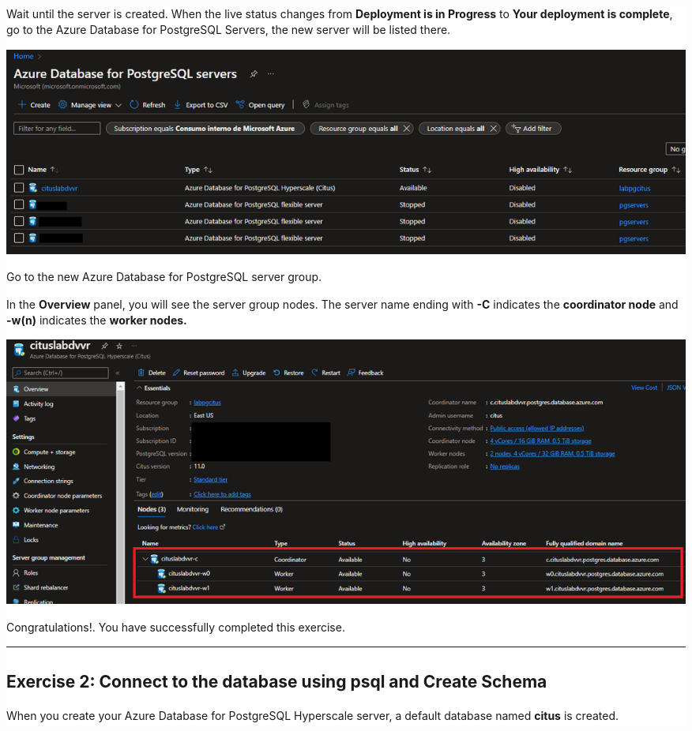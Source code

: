    Wait until the server is created. When the live status changes from **Deployment is in Progress** to **Your deployment is complete**, go to the Azure Database for PostgreSQL Servers, the new server will be listed there.

   ![Image0369](Media/image0369.png)

   Go to the new Azure Database for PostgreSQL server group.
       
   In the **Overview** panel, you will see the server group nodes. The server name ending with **-C** indicates the **coordinator node** and **-w(n)** indicates the **worker nodes.**
   
   ![Image0370](Media/image0370.png)

Congratulations!. You have successfully completed this exercise.

---

## Exercise 2: Connect to the database using psql and Create Schema

When you create your Azure Database for PostgreSQL Hyperscale server, a default database named **citus** is created. 
